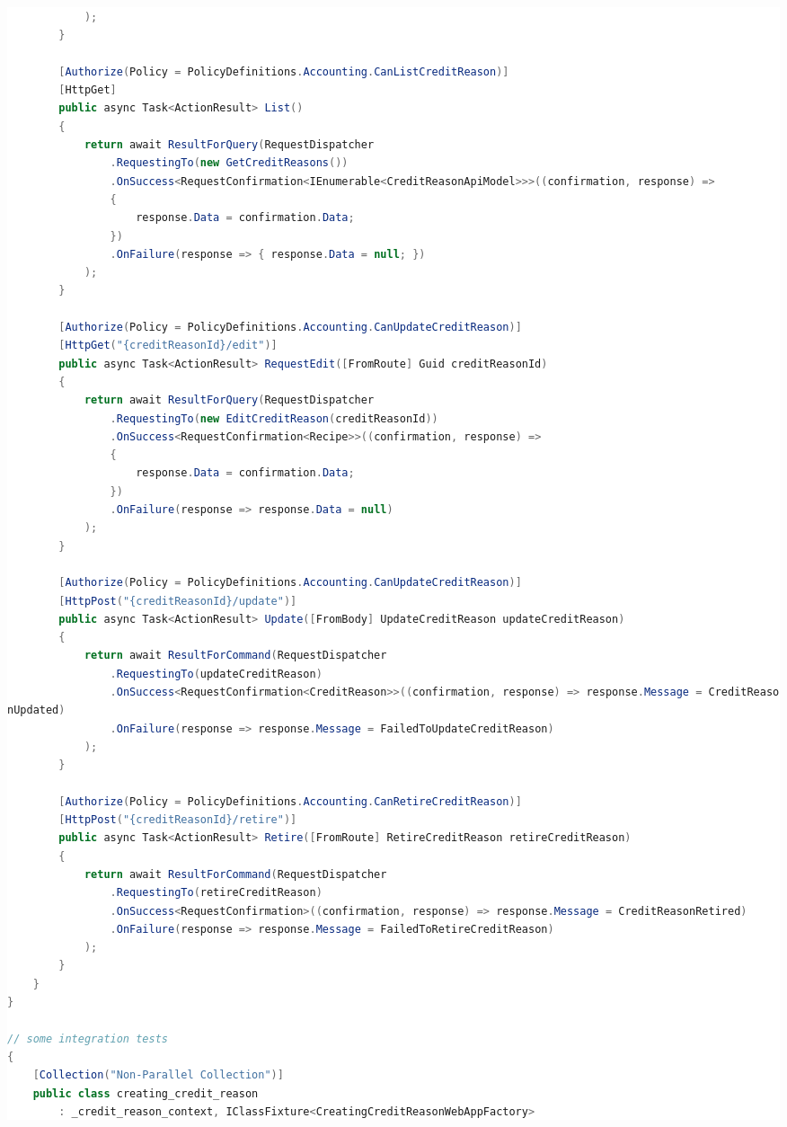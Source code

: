 ```c#
            );
        }

        [Authorize(Policy = PolicyDefinitions.Accounting.CanListCreditReason)]
        [HttpGet]
        public async Task<ActionResult> List()
        {
            return await ResultForQuery(RequestDispatcher
                .RequestingTo(new GetCreditReasons())
                .OnSuccess<RequestConfirmation<IEnumerable<CreditReasonApiModel>>>((confirmation, response) =>
                {
                    response.Data = confirmation.Data;
                })
                .OnFailure(response => { response.Data = null; })
            );
        }

        [Authorize(Policy = PolicyDefinitions.Accounting.CanUpdateCreditReason)]
        [HttpGet("{creditReasonId}/edit")]
        public async Task<ActionResult> RequestEdit([FromRoute] Guid creditReasonId)
        {
            return await ResultForQuery(RequestDispatcher
                .RequestingTo(new EditCreditReason(creditReasonId))
                .OnSuccess<RequestConfirmation<Recipe>>((confirmation, response) =>
                {
                    response.Data = confirmation.Data;
                })
                .OnFailure(response => response.Data = null)
            );
        }

        [Authorize(Policy = PolicyDefinitions.Accounting.CanUpdateCreditReason)]
        [HttpPost("{creditReasonId}/update")]
        public async Task<ActionResult> Update([FromBody] UpdateCreditReason updateCreditReason)
        {
            return await ResultForCommand(RequestDispatcher
                .RequestingTo(updateCreditReason)
                .OnSuccess<RequestConfirmation<CreditReason>>((confirmation, response) => response.Message = CreditReasonUpdated)
                .OnFailure(response => response.Message = FailedToUpdateCreditReason)
            );
        }

        [Authorize(Policy = PolicyDefinitions.Accounting.CanRetireCreditReason)]
        [HttpPost("{creditReasonId}/retire")]
        public async Task<ActionResult> Retire([FromRoute] RetireCreditReason retireCreditReason)
        {
            return await ResultForCommand(RequestDispatcher
                .RequestingTo(retireCreditReason)
                .OnSuccess<RequestConfirmation>((confirmation, response) => response.Message = CreditReasonRetired)
                .OnFailure(response => response.Message = FailedToRetireCreditReason)
            );
        }
    }
}

// some integration tests
{
    [Collection("Non-Parallel Collection")]
    public class creating_credit_reason
        : _credit_reason_context, IClassFixture<CreatingCreditReasonWebAppFactory>
```